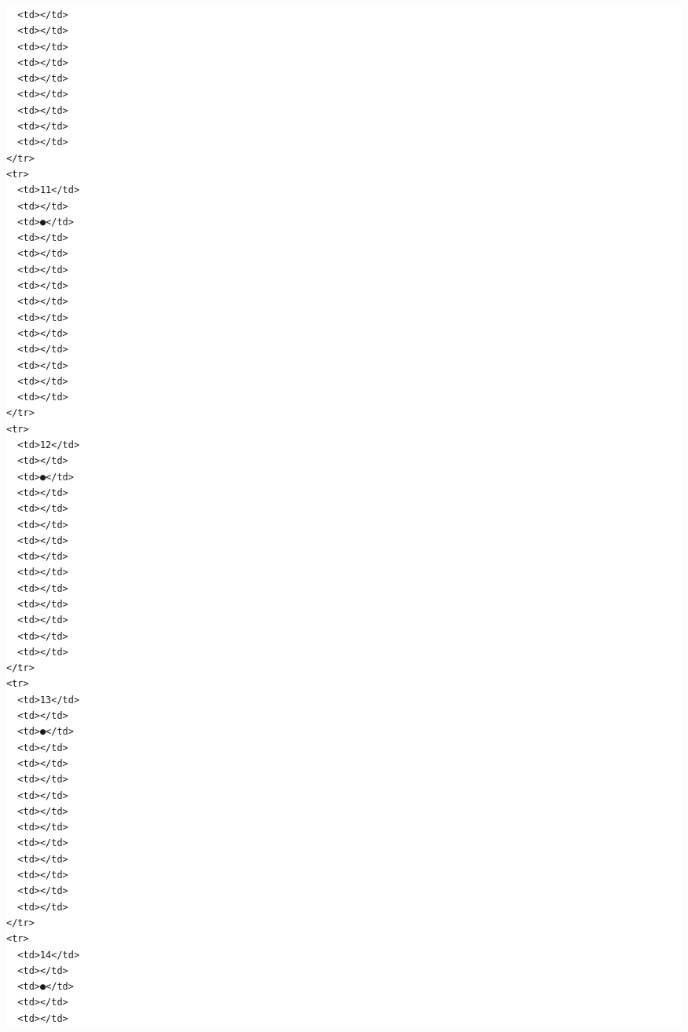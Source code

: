       <td></td>
      <td></td>
      <td></td>
      <td></td>
      <td></td>
      <td></td>
      <td></td>
      <td></td>
      <td></td>
    </tr>
    <tr>
      <td>11</td>
      <td></td>
      <td>●</td>
      <td></td>
      <td></td>
      <td></td>
      <td></td>
      <td></td>
      <td></td>
      <td></td>
      <td></td>
      <td></td>
      <td></td>
      <td></td>
    </tr>
    <tr>
      <td>12</td>
      <td></td>
      <td>●</td>
      <td></td>
      <td></td>
      <td></td>
      <td></td>
      <td></td>
      <td></td>
      <td></td>
      <td></td>
      <td></td>
      <td></td>
      <td></td>
    </tr>
    <tr>
      <td>13</td>
      <td></td>
      <td>●</td>
      <td></td>
      <td></td>
      <td></td>
      <td></td>
      <td></td>
      <td></td>
      <td></td>
      <td></td>
      <td></td>
      <td></td>
      <td></td>
    </tr>
    <tr>
      <td>14</td>
      <td></td>
      <td>●</td>
      <td></td>
      <td></td>